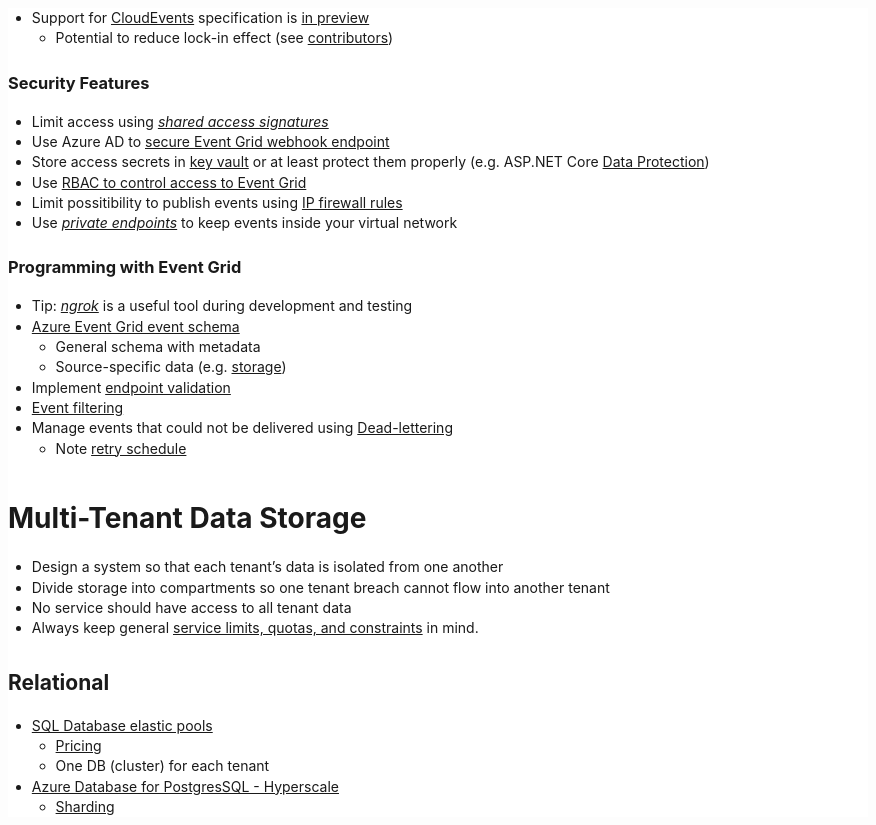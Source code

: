 * Support for [CloudEvents](https://cloudevents.io/) specification is [in preview](https://docs.microsoft.com/en-us/azure/event-grid/cloudevents-schema)
  * Potential to reduce lock-in effect (see [contributors](https://github.com/cloudevents/spec/blob/master/community/contributors.md))

### Security Features

* Limit access using [*shared access signatures*](https://docs.microsoft.com/en-us/azure/event-grid/security-authentication#authenticate-publishing-clients-using-sas-or-key)
* Use Azure AD to [secure Event Grid webhook endpoint](https://docs.microsoft.com/en-us/azure/event-grid/security-authentication#authenticate-event-delivery-to-webhook-endpoints)
* Store access secrets in [key vault](https://docs.microsoft.com/en-us/azure/key-vault/general/overview) or at least protect them properly (e.g. ASP.NET Core [Data Protection](https://docs.microsoft.com/en-us/aspnet/core/security/data-protection/introduction?view=aspnetcore-3.1))
* Use [RBAC to control access to Event Grid](https://docs.microsoft.com/en-us/azure/event-grid/security-authorization)
* Limit possitibility to publish events using [IP firewall rules](https://docs.microsoft.com/en-us/azure/event-grid/network-security#ip-firewall)
* Use [*private endpoints*](https://docs.microsoft.com/en-us/azure/event-grid/network-security#private-endpoints) to keep events inside your virtual network

### Programming with Event Grid

* Tip: [*ngrok*](https://ngrok.com/) is a useful tool during development and testing
* [Azure Event Grid event schema](https://docs.microsoft.com/en-us/azure/event-grid/event-schema)
  * General schema with metadata
  * Source-specific data (e.g. [storage](https://docs.microsoft.com/en-us/azure/event-grid/event-schema-blob-storage))
* Implement [endpoint validation](https://docs.microsoft.com/en-us/azure/event-grid/receive-events#endpoint-validation)
* [Event filtering](https://docs.microsoft.com/en-us/azure/event-grid/event-filtering)
* Manage events that could not be delivered using [Dead-lettering](https://docs.microsoft.com/en-us/azure/event-grid/manage-event-delivery)
  * Note [retry schedule](https://docs.microsoft.com/en-us/azure/event-grid/delivery-and-retry#retry-schedule-and-duration)


# Multi-Tenant Data Storage

* Design a system so that each tenant’s data is isolated from one another
* Divide storage into compartments so one tenant breach cannot flow into another tenant
* No service should have access to all tenant data
* Always keep general [service limits, quotas, and constraints](https://docs.microsoft.com/en-us/azure/azure-resource-manager/management/azure-subscription-service-limits) in mind.

## Relational

* [SQL Database elastic pools](https://docs.microsoft.com/en-us/azure/sql-database/sql-database-elastic-pool)
  * [Pricing](https://azure.microsoft.com/en-us/pricing/details/sql-database/elastic/)
  * One DB (cluster) for each tenant
* [Azure Database for PostgresSQL - Hyperscale](https://docs.microsoft.com/en-us/azure/postgresql/overview#azure-database-for-postgresql---hyperscale-citus)
  * [Sharding](https://docs.microsoft.com/en-us/azure/postgresql/concepts-hyperscale-choose-distribution-column#multi-tenant-apps)

